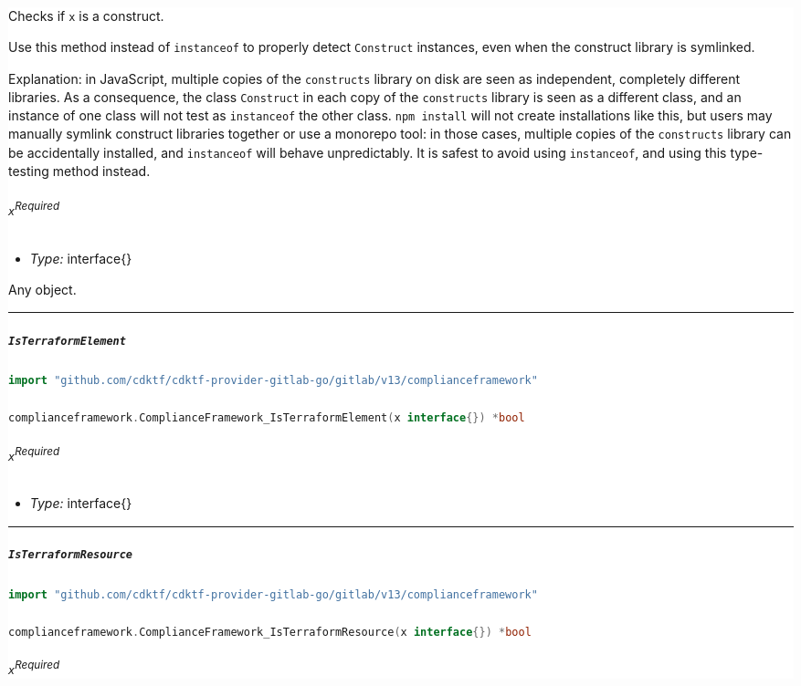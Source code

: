 Checks if `x` is a construct.

Use this method instead of `instanceof` to properly detect `Construct`
instances, even when the construct library is symlinked.

Explanation: in JavaScript, multiple copies of the `constructs` library on
disk are seen as independent, completely different libraries. As a
consequence, the class `Construct` in each copy of the `constructs` library
is seen as a different class, and an instance of one class will not test as
`instanceof` the other class. `npm install` will not create installations
like this, but users may manually symlink construct libraries together or
use a monorepo tool: in those cases, multiple copies of the `constructs`
library can be accidentally installed, and `instanceof` will behave
unpredictably. It is safest to avoid using `instanceof`, and using
this type-testing method instead.

###### `x`<sup>Required</sup> <a name="x" id="@cdktf/provider-gitlab.complianceFramework.ComplianceFramework.isConstruct.parameter.x"></a>

- *Type:* interface{}

Any object.

---

##### `IsTerraformElement` <a name="IsTerraformElement" id="@cdktf/provider-gitlab.complianceFramework.ComplianceFramework.isTerraformElement"></a>

```go
import "github.com/cdktf/cdktf-provider-gitlab-go/gitlab/v13/complianceframework"

complianceframework.ComplianceFramework_IsTerraformElement(x interface{}) *bool
```

###### `x`<sup>Required</sup> <a name="x" id="@cdktf/provider-gitlab.complianceFramework.ComplianceFramework.isTerraformElement.parameter.x"></a>

- *Type:* interface{}

---

##### `IsTerraformResource` <a name="IsTerraformResource" id="@cdktf/provider-gitlab.complianceFramework.ComplianceFramework.isTerraformResource"></a>

```go
import "github.com/cdktf/cdktf-provider-gitlab-go/gitlab/v13/complianceframework"

complianceframework.ComplianceFramework_IsTerraformResource(x interface{}) *bool
```

###### `x`<sup>Required</sup> <a name="x" id="@cdktf/provider-gitlab.complianceFramework.ComplianceFramework.isTerraformResource.parameter.x"></a>
